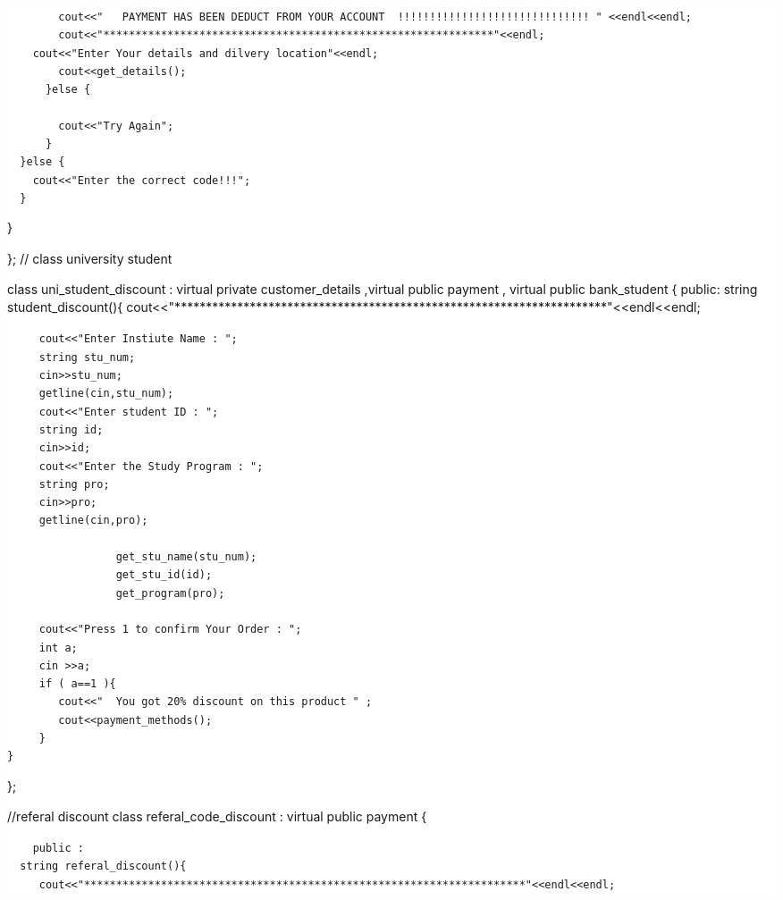  	 		cout<<"   PAYMENT HAS BEEN DEDUCT FROM YOUR ACCOUNT  !!!!!!!!!!!!!!!!!!!!!!!!!!!!!! " <<endl<<endl;
 	 		cout<<"*************************************************************"<<endl;
		cout<<"Enter Your details and dilvery location"<<endl;
 	 		cout<<get_details();
		  }else {
		  	
		  	cout<<"Try Again";
		  }
	  }else {
	  	cout<<"Enter the correct code!!!";
	  }
 	
 }
 	
 };
// class university student

class uni_student_discount  : virtual private customer_details ,virtual public payment , virtual public bank_student {
	public:
	string student_discount(){
			 cout<<"*********************************************************************"<<endl<<endl; 
			  
		 cout<<"Enter Instiute Name : ";
		 string stu_num;
		 cin>>stu_num;
		 getline(cin,stu_num);
		 cout<<"Enter student ID : ";
		 string id;
		 cin>>id;
		 cout<<"Enter the Study Program : ";
		 string pro;
		 cin>>pro;
		 getline(cin,pro);
	
					 get_stu_name(stu_num);
					 get_stu_id(id);
					 get_program(pro);
		 
		 cout<<"Press 1 to confirm Your Order : ";
		 int a;
		 cin >>a;
		 if ( a==1 ){
		 	cout<<"  You got 20% discount on this product " ;
		 	cout<<payment_methods();
		 }
	}
};

//referal discount
class referal_code_discount : virtual public payment {
	
		public : 
	  string referal_discount(){
	  	 cout<<"*********************************************************************"<<endl<<endl; 
	  	